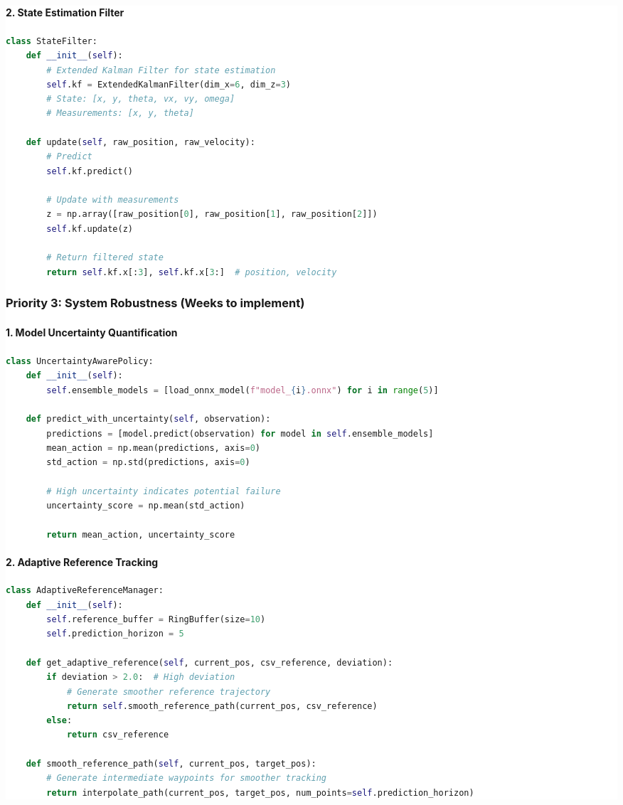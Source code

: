 #### 2. State Estimation Filter
```python
class StateFilter:
    def __init__(self):
        # Extended Kalman Filter for state estimation
        self.kf = ExtendedKalmanFilter(dim_x=6, dim_z=3)
        # State: [x, y, theta, vx, vy, omega]
        # Measurements: [x, y, theta]
        
    def update(self, raw_position, raw_velocity):
        # Predict
        self.kf.predict()
        
        # Update with measurements
        z = np.array([raw_position[0], raw_position[1], raw_position[2]])
        self.kf.update(z)
        
        # Return filtered state
        return self.kf.x[:3], self.kf.x[3:]  # position, velocity
```

### Priority 3: System Robustness (Weeks to implement)

#### 1. Model Uncertainty Quantification
```python
class UncertaintyAwarePolicy:
    def __init__(self):
        self.ensemble_models = [load_onnx_model(f"model_{i}.onnx") for i in range(5)]
        
    def predict_with_uncertainty(self, observation):
        predictions = [model.predict(observation) for model in self.ensemble_models]
        mean_action = np.mean(predictions, axis=0)
        std_action = np.std(predictions, axis=0)
        
        # High uncertainty indicates potential failure
        uncertainty_score = np.mean(std_action)
        
        return mean_action, uncertainty_score
```

#### 2. Adaptive Reference Tracking
```python
class AdaptiveReferenceManager:
    def __init__(self):
        self.reference_buffer = RingBuffer(size=10)
        self.prediction_horizon = 5
        
    def get_adaptive_reference(self, current_pos, csv_reference, deviation):
        if deviation > 2.0:  # High deviation
            # Generate smoother reference trajectory
            return self.smooth_reference_path(current_pos, csv_reference)
        else:
            return csv_reference
            
    def smooth_reference_path(self, current_pos, target_pos):
        # Generate intermediate waypoints for smoother tracking
        return interpolate_path(current_pos, target_pos, num_points=self.prediction_horizon)
```
